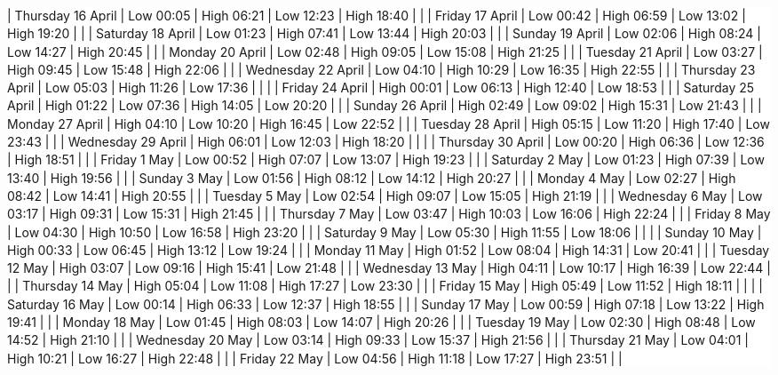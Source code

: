 | Thursday 16 April | Low 00:05 | High 06:21 | Low 12:23 | High 18:40 |  | 
| Friday 17 April | Low 00:42 | High 06:59 | Low 13:02 | High 19:20 |  | 
| Saturday 18 April | Low 01:23 | High 07:41 | Low 13:44 | High 20:03 |  | 
| Sunday 19 April | Low 02:06 | High 08:24 | Low 14:27 | High 20:45 |  | 
| Monday 20 April | Low 02:48 | High 09:05 | Low 15:08 | High 21:25 |  | 
| Tuesday 21 April | Low 03:27 | High 09:45 | Low 15:48 | High 22:06 |  | 
| Wednesday 22 April | Low 04:10 | High 10:29 | Low 16:35 | High 22:55 |  | 
| Thursday 23 April | Low 05:03 | High 11:26 | Low 17:36 |  |  | 
| Friday 24 April | High 00:01 | Low 06:13 | High 12:40 | Low 18:53 |  | 
| Saturday 25 April | High 01:22 | Low 07:36 | High 14:05 | Low 20:20 |  | 
| Sunday 26 April | High 02:49 | Low 09:02 | High 15:31 | Low 21:43 |  | 
| Monday 27 April | High 04:10 | Low 10:20 | High 16:45 | Low 22:52 |  | 
| Tuesday 28 April | High 05:15 | Low 11:20 | High 17:40 | Low 23:43 |  | 
| Wednesday 29 April | High 06:01 | Low 12:03 | High 18:20 |  |  | 
| Thursday 30 April | Low 00:20 | High 06:36 | Low 12:36 | High 18:51 |  | 
| Friday 1 May | Low 00:52 | High 07:07 | Low 13:07 | High 19:23 |  | 
| Saturday 2 May | Low 01:23 | High 07:39 | Low 13:40 | High 19:56 |  | 
| Sunday 3 May | Low 01:56 | High 08:12 | Low 14:12 | High 20:27 |  | 
| Monday 4 May | Low 02:27 | High 08:42 | Low 14:41 | High 20:55 |  | 
| Tuesday 5 May | Low 02:54 | High 09:07 | Low 15:05 | High 21:19 |  | 
| Wednesday 6 May | Low 03:17 | High 09:31 | Low 15:31 | High 21:45 |  | 
| Thursday 7 May | Low 03:47 | High 10:03 | Low 16:06 | High 22:24 |  | 
| Friday 8 May | Low 04:30 | High 10:50 | Low 16:58 | High 23:20 |  | 
| Saturday 9 May | Low 05:30 | High 11:55 | Low 18:06 |  |  | 
| Sunday 10 May | High 00:33 | Low 06:45 | High 13:12 | Low 19:24 |  | 
| Monday 11 May | High 01:52 | Low 08:04 | High 14:31 | Low 20:41 |  | 
| Tuesday 12 May | High 03:07 | Low 09:16 | High 15:41 | Low 21:48 |  | 
| Wednesday 13 May | High 04:11 | Low 10:17 | High 16:39 | Low 22:44 |  | 
| Thursday 14 May | High 05:04 | Low 11:08 | High 17:27 | Low 23:30 |  | 
| Friday 15 May | High 05:49 | Low 11:52 | High 18:11 |  |  | 
| Saturday 16 May | Low 00:14 | High 06:33 | Low 12:37 | High 18:55 |  | 
| Sunday 17 May | Low 00:59 | High 07:18 | Low 13:22 | High 19:41 |  | 
| Monday 18 May | Low 01:45 | High 08:03 | Low 14:07 | High 20:26 |  | 
| Tuesday 19 May | Low 02:30 | High 08:48 | Low 14:52 | High 21:10 |  | 
| Wednesday 20 May | Low 03:14 | High 09:33 | Low 15:37 | High 21:56 |  | 
| Thursday 21 May | Low 04:01 | High 10:21 | Low 16:27 | High 22:48 |  | 
| Friday 22 May | Low 04:56 | High 11:18 | Low 17:27 | High 23:51 |  | 